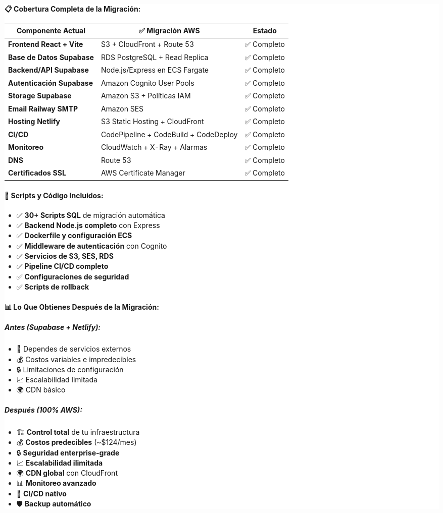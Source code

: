 #### **📋 Cobertura Completa de la Migración:**

| Componente Actual | ✅ Migración AWS | Estado |
|-------------------|------------------|--------|
| **Frontend React + Vite** | S3 + CloudFront + Route 53 | ✅ Completo |
| **Base de Datos Supabase** | RDS PostgreSQL + Read Replica | ✅ Completo |
| **Backend/API Supabase** | Node.js/Express en ECS Fargate | ✅ Completo |
| **Autenticación Supabase** | Amazon Cognito User Pools | ✅ Completo |
| **Storage Supabase** | Amazon S3 + Políticas IAM | ✅ Completo |
| **Email Railway SMTP** | Amazon SES | ✅ Completo |
| **Hosting Netlify** | S3 Static Hosting + CloudFront | ✅ Completo |
| **CI/CD** | CodePipeline + CodeBuild + CodeDeploy | ✅ Completo |
| **Monitoreo** | CloudWatch + X-Ray + Alarmas | ✅ Completo |
| **DNS** | Route 53 | ✅ Completo |
| **Certificados SSL** | AWS Certificate Manager | ✅ Completo |

#### **🔧 Scripts y Código Incluidos:**
- ✅ **30+ Scripts SQL** de migración automática
- ✅ **Backend Node.js completo** con Express
- ✅ **Dockerfile y configuración ECS**
- ✅ **Middleware de autenticación** con Cognito
- ✅ **Servicios de S3, SES, RDS**
- ✅ **Pipeline CI/CD completo**
- ✅ **Configuraciones de seguridad**
- ✅ **Scripts de rollback**

#### **📊 Lo Que Obtienes Después de la Migración:**

##### **Antes (Supabase + Netlify):**
- 🔧 Dependes de servicios externos
- 💰 Costos variables e impredecibles
- 🔒 Limitaciones de configuración
- 📈 Escalabilidad limitada
- 🌍 CDN básico

##### **Después (100% AWS):**
- 🏗️ **Control total** de tu infraestructura
- 💰 **Costos predecibles** (~$124/mes)
- 🔒 **Seguridad enterprise-grade**
- 📈 **Escalabilidad ilimitada**
- 🌍 **CDN global** con CloudFront
- 📊 **Monitoreo avanzado**
- 🔄 **CI/CD nativo**
- 🛡️ **Backup automático**
